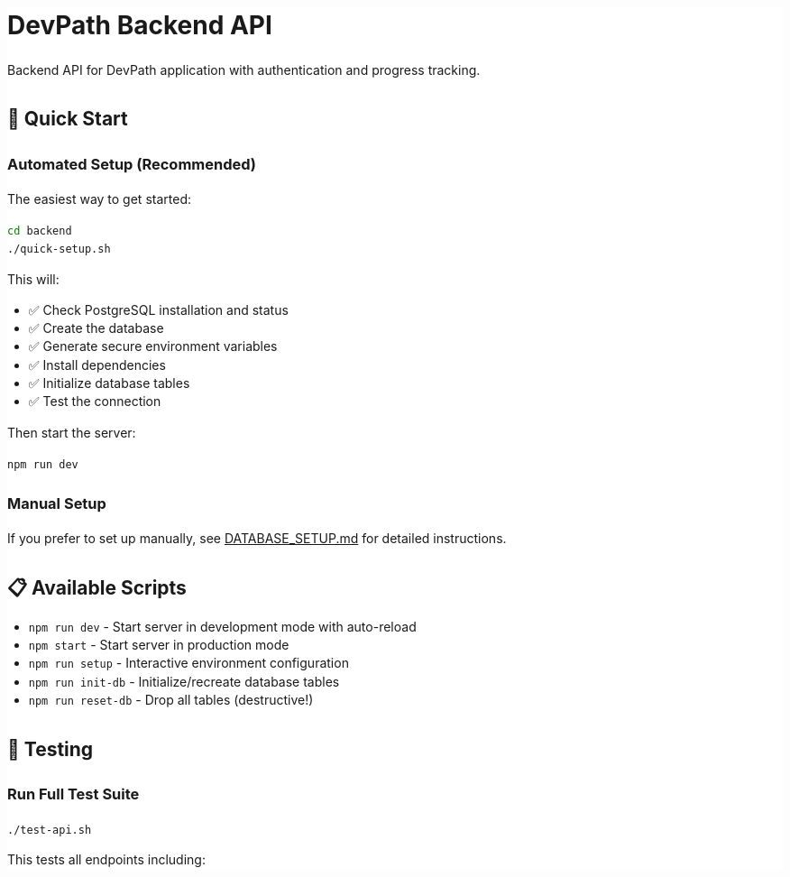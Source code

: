 # DevPath Backend API

Backend API for DevPath application with authentication and progress tracking.

## 🚀 Quick Start

### Automated Setup (Recommended)

The easiest way to get started:

```bash
cd backend
./quick-setup.sh
```

This will:

- ✅ Check PostgreSQL installation and status
- ✅ Create the database
- ✅ Generate secure environment variables
- ✅ Install dependencies
- ✅ Initialize database tables
- ✅ Test the connection

Then start the server:

```bash
npm run dev
```

### Manual Setup

If you prefer to set up manually, see [DATABASE_SETUP.md](./DATABASE_SETUP.md) for detailed instructions.

## 📋 Available Scripts

- `npm run dev` - Start server in development mode with auto-reload
- `npm start` - Start server in production mode
- `npm run setup` - Interactive environment configuration
- `npm run init-db` - Initialize/recreate database tables
- `npm run reset-db` - Drop all tables (destructive!)

## 🧪 Testing

### Run Full Test Suite

```bash
./test-api.sh
```

This tests all endpoints including:
